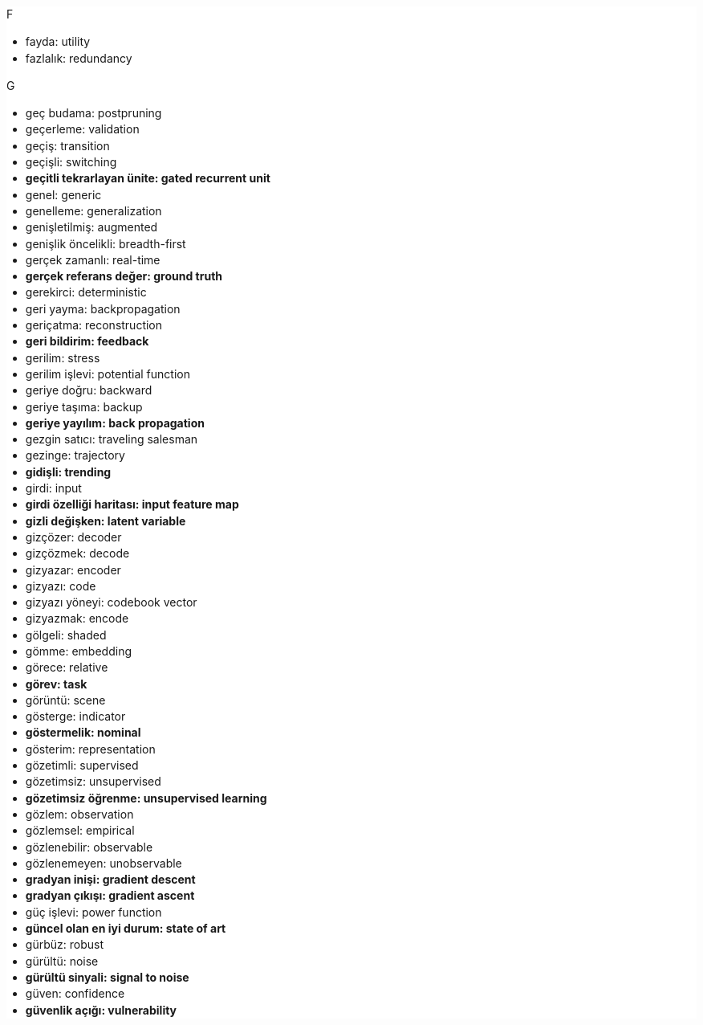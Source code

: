 F

*  fayda: utility
*  fazlalık: redundancy

G

*  geç budama: postpruning
*  geçerleme: validation
*  geçiş: transition
*  geçişli: switching
* **geçitli tekrarlayan ünite: gated recurrent unit**
*  genel: generic
*  genelleme: generalization
*  genişletilmiş: augmented
*  genişlik öncelikli: breadth-first
*  gerçek zamanlı: real-time
* **gerçek referans değer: ground truth**
*  gerekirci: deterministic
*  geri yayma: backpropagation
*  geriçatma: reconstruction
* **geri bildirim: feedback**
*  gerilim: stress
*  gerilim işlevi: potential function
*  geriye doğru: backward
*  geriye taşıma: backup
* **geriye yayılım: back propagation**
*  gezgin satıcı: traveling salesman
*  gezinge: trajectory
* **gidişli: trending**
*  girdi: input
* **girdi özelliği haritası: input feature map**
* **gizli değişken: latent variable**
*  gizçözer: decoder
*  gizçözmek: decode
*  gizyazar: encoder
*  gizyazı: code
*  gizyazı yöneyi: codebook vector
*  gizyazmak: encode
*  gölgeli: shaded
*  gömme: embedding
*  görece: relative
* **görev: task**
*  görüntü: scene
*  gösterge: indicator
* **göstermelik: nominal**
*  gösterim: representation
*  gözetimli: supervised
*  gözetimsiz: unsupervised
*  **gözetimsiz öğrenme: unsupervised learning**
*  gözlem: observation
*  gözlemsel: empirical
*  gözlenebilir: observable
*  gözlenemeyen: unobservable
* **gradyan inişi: gradient descent**
* **gradyan çıkışı: gradient ascent**
*  güç işlevi: power function
* **güncel olan en iyi durum: state of art**
*  gürbüz: robust
*  gürültü: noise
* **gürültü sinyali: signal to noise**
*  güven: confidence
* **güvenlik açığı: vulnerability**
